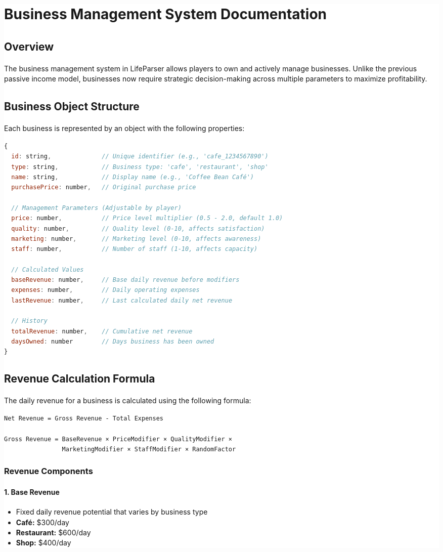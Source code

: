 # Business Management System Documentation

## Overview

The business management system in LifeParser allows players to own and actively manage businesses. Unlike the previous passive income model, businesses now require strategic decision-making across multiple parameters to maximize profitability.

## Business Object Structure

Each business is represented by an object with the following properties:

```javascript
{
  id: string,              // Unique identifier (e.g., 'cafe_1234567890')
  type: string,            // Business type: 'cafe', 'restaurant', 'shop'
  name: string,            // Display name (e.g., 'Coffee Bean Café')
  purchasePrice: number,   // Original purchase price
  
  // Management Parameters (Adjustable by player)
  price: number,           // Price level multiplier (0.5 - 2.0, default 1.0)
  quality: number,         // Quality level (0-10, affects satisfaction)
  marketing: number,       // Marketing level (0-10, affects awareness)
  staff: number,           // Number of staff (1-10, affects capacity)
  
  // Calculated Values
  baseRevenue: number,     // Base daily revenue before modifiers
  expenses: number,        // Daily operating expenses
  lastRevenue: number,     // Last calculated daily net revenue
  
  // History
  totalRevenue: number,    // Cumulative net revenue
  daysOwned: number        // Days business has been owned
}
```

## Revenue Calculation Formula

The daily revenue for a business is calculated using the following formula:

```
Net Revenue = Gross Revenue - Total Expenses

Gross Revenue = BaseRevenue × PriceModifier × QualityModifier × 
                MarketingModifier × StaffModifier × RandomFactor
```

### Revenue Components

#### 1. Base Revenue
- Fixed daily revenue potential that varies by business type
- **Café:** $300/day
- **Restaurant:** $600/day
- **Shop:** $400/day
